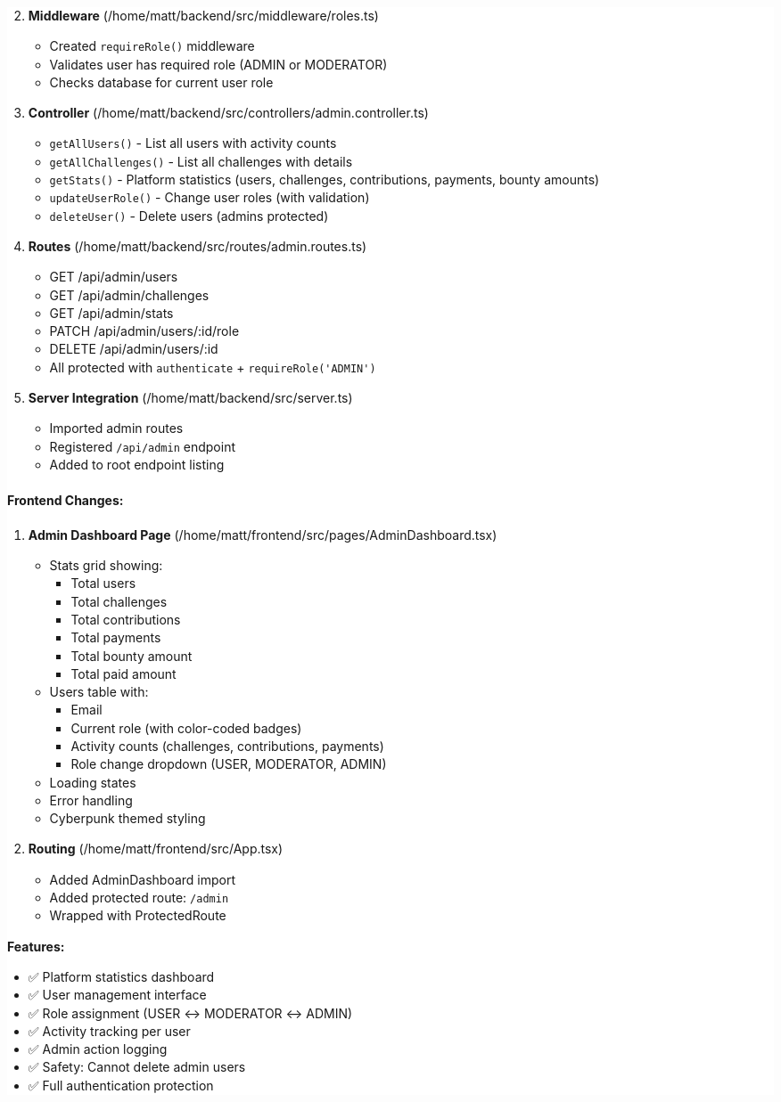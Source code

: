 2. **Middleware** (/home/matt/backend/src/middleware/roles.ts)
   - Created `requireRole()` middleware
   - Validates user has required role (ADMIN or MODERATOR)
   - Checks database for current user role

3. **Controller** (/home/matt/backend/src/controllers/admin.controller.ts)
   - `getAllUsers()` - List all users with activity counts
   - `getAllChallenges()` - List all challenges with details
   - `getStats()` - Platform statistics (users, challenges, contributions, payments, bounty amounts)
   - `updateUserRole()` - Change user roles (with validation)
   - `deleteUser()` - Delete users (admins protected)

4. **Routes** (/home/matt/backend/src/routes/admin.routes.ts)
   - GET /api/admin/users
   - GET /api/admin/challenges
   - GET /api/admin/stats
   - PATCH /api/admin/users/:id/role
   - DELETE /api/admin/users/:id
   - All protected with `authenticate` + `requireRole('ADMIN')`

5. **Server Integration** (/home/matt/backend/src/server.ts)
   - Imported admin routes
   - Registered `/api/admin` endpoint
   - Added to root endpoint listing

#### Frontend Changes:

1. **Admin Dashboard Page** (/home/matt/frontend/src/pages/AdminDashboard.tsx)
   - Stats grid showing:
     - Total users
     - Total challenges
     - Total contributions
     - Total payments
     - Total bounty amount
     - Total paid amount
   - Users table with:
     - Email
     - Current role (with color-coded badges)
     - Activity counts (challenges, contributions, payments)
     - Role change dropdown (USER, MODERATOR, ADMIN)
   - Loading states
   - Error handling
   - Cyberpunk themed styling

2. **Routing** (/home/matt/frontend/src/App.tsx)
   - Added AdminDashboard import
   - Added protected route: `/admin`
   - Wrapped with ProtectedRoute

**Features:**
- ✅ Platform statistics dashboard
- ✅ User management interface
- ✅ Role assignment (USER ↔ MODERATOR ↔ ADMIN)
- ✅ Activity tracking per user
- ✅ Admin action logging
- ✅ Safety: Cannot delete admin users
- ✅ Full authentication protection
